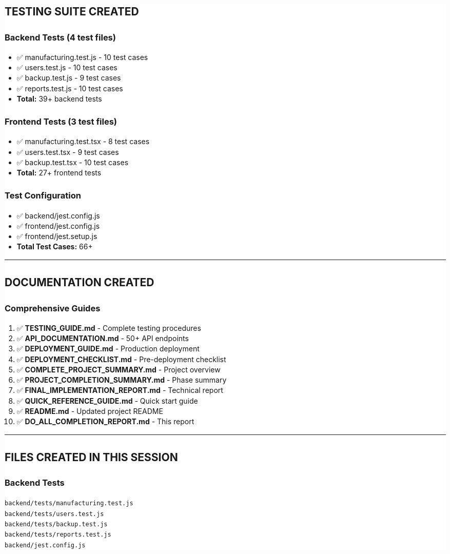 
## **TESTING SUITE CREATED**

### **Backend Tests** (4 test files)
- ✅ manufacturing.test.js - 10 test cases
- ✅ users.test.js - 10 test cases
- ✅ backup.test.js - 9 test cases
- ✅ reports.test.js - 10 test cases
- **Total:** 39+ backend tests

### **Frontend Tests** (3 test files)
- ✅ manufacturing.test.tsx - 8 test cases
- ✅ users.test.tsx - 9 test cases
- ✅ backup.test.tsx - 10 test cases
- **Total:** 27+ frontend tests

### **Test Configuration**
- ✅ backend/jest.config.js
- ✅ frontend/jest.config.js
- ✅ frontend/jest.setup.js
- **Total Test Cases:** 66+

---

## **DOCUMENTATION CREATED**

### **Comprehensive Guides**
1. ✅ **TESTING_GUIDE.md** - Complete testing procedures
2. ✅ **API_DOCUMENTATION.md** - 50+ API endpoints
3. ✅ **DEPLOYMENT_GUIDE.md** - Production deployment
4. ✅ **DEPLOYMENT_CHECKLIST.md** - Pre-deployment checklist
5. ✅ **COMPLETE_PROJECT_SUMMARY.md** - Project overview
6. ✅ **PROJECT_COMPLETION_SUMMARY.md** - Phase summary
7. ✅ **FINAL_IMPLEMENTATION_REPORT.md** - Technical report
8. ✅ **QUICK_REFERENCE_GUIDE.md** - Quick start guide
9. ✅ **README.md** - Updated project README
10. ✅ **DO_ALL_COMPLETION_REPORT.md** - This report

---

## **FILES CREATED IN THIS SESSION**

### **Backend Tests**
```
backend/tests/manufacturing.test.js
backend/tests/users.test.js
backend/tests/backup.test.js
backend/tests/reports.test.js
backend/jest.config.js
```
